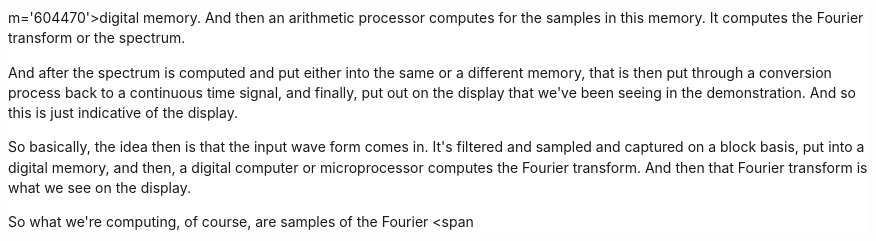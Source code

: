   m='604470'>digital</span> <span m='604820'>memory.</span> <span
  m='606520'>And</span> <span m='606710'>then</span> <span m='607130'>an</span>
  <span m='607280'>arithmetic</span> <span m='608010'>processor</span> <span
  m='609580'>computes</span> <span m='610780'>for</span> <span
  m='611390'>the</span> <span m='611470'>samples</span> <span
  m='612460'>in</span> <span m='612640'>this</span> <span
  m='612870'>memory.</span> <span m='613770'>It</span> <span
  m='613910'>computes</span> <span m='614800'>the</span> <span
  m='615100'>Fourier</span> <span m='615560'>transform</span> <span
  m='616490'>or</span> <span m='616660'>the</span> <span
  m='616770'>spectrum.</span> </p><p><span m='618430'>And</span> <span
  m='619350'>after</span> <span m='620160'>the</span> <span
  m='620440'>spectrum</span> <span m='620930'>is</span> <span
  m='621050'>computed</span> <span m='621770'>and</span> <span
  m='621970'>put</span> <span m='622320'>either</span> <span
  m='622620'>into</span> <span m='622810'>the</span> <span
  m='622900'>same</span> <span m='623250'>or a</span> <span
  m='623380'>different</span> <span m='623890'>memory,</span> <span
  m='625180'>that</span> <span m='625570'>is</span> <span m='626040'>then</span>
  <span m='626540'>put</span> <span m='626860'>through</span> <span
  m='627320'>a</span> <span m='627410'>conversion</span> <span
  m='627980'>process</span> <span m='628650'>back</span> <span
  m='629060'>to</span> <span m='629540'>a</span> <span
  m='630170'>continuous</span> <span m='630860'>time</span> <span
  m='631560'>signal,</span> <span m='633300'>and</span> <span
  m='634110'>finally,</span> <span m='634850'>put</span> <span
  m='635170'>out</span> <span m='635550'>on</span> <span m='636080'>the</span>
  <span m='636250'>display</span> <span m='636770'>that</span> <span
  m='636890'>we've</span> <span m='637070'>been</span> <span
  m='637210'>seeing</span> <span m='637810'>in</span> <span
  m='637960'>the</span> <span m='638030'>demonstration.</span> <span
  m='639000'>And</span> <span m='639410'>so</span> <span m='640130'>this</span>
  <span m='640350'>is</span> <span m='640490'>just</span> <span
  m='640740'>indicative</span> <span m='641430'>of</span> <span
  m='641590'>the</span> <span m='641670'>display.</span> </p><p><span
  m='643190'>So</span> <span m='644230'>basically,</span> <span
  m='644720'>the</span> <span m='644850'>idea</span> <span
  m='645240'>then</span> <span m='645640'>is</span> <span m='645940'>that</span>
  <span m='646440'>the</span> <span m='646580'>input</span> <span
  m='646900'>wave</span> <span m='647155'>form</span> <span
  m='647410'>comes</span> <span m='647710'>in.</span> <span
  m='649410'>It's</span> <span m='649610'>filtered</span> <span
  m='650270'>and</span> <span m='650780'>sampled</span> <span
  m='651510'>and</span> <span m='651700'>captured</span> <span
  m='652320'>on</span> <span m='652460'>a</span> <span m='652500'>block</span>
  <span m='652860'>basis,</span> <span m='653750'>put</span> <span
  m='653950'>into</span> <span m='654180'>a</span> <span
  m='654230'>digital</span> <span m='654620'>memory,</span> <span
  m='655640'>and</span> <span m='655810'>then,</span> <span m='657030'>a</span>
  <span m='657440'>digital</span> <span m='657870'>computer</span> <span
  m='658430'>or</span> <span m='658480'>microprocessor</span> <span
  m='659900'>computes</span> <span m='660530'>the</span> <span
  m='660620'>Fourier</span> <span m='661060'>transform.</span> <span
  m='662250'>And</span> <span m='662440'>then</span> <span
  m='662840'>that</span> <span m='663090'>Fourier</span> <span
  m='663440'>transform</span> <span m='664290'>is</span> <span
  m='664600'>what</span> <span m='664770'>we</span> <span m='664900'>see</span>
  <span m='665390'>on</span> <span m='665530'>the</span> <span
  m='665610'>display.</span> </p><p><span m='666930'>So</span> <span
  m='667410'>what</span> <span m='667540'>we're</span> <span
  m='667680'>computing,</span> <span m='668180'>of</span> <span
  m='668310'>course,</span> <span m='668910'>are</span> <span
  m='669670'>samples</span> <span m='670620'>of</span> <span
  m='670760'>the</span> <span m='670840'>Fourier</span> <span